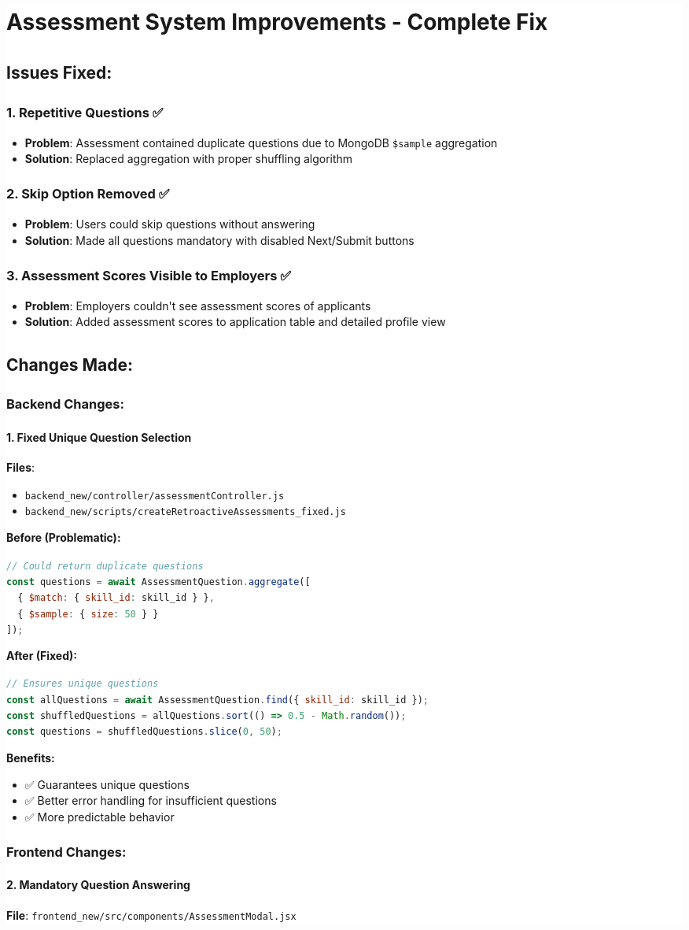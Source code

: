 # Assessment System Improvements - Complete Fix

## Issues Fixed:

### 1. **Repetitive Questions** ✅
- **Problem**: Assessment contained duplicate questions due to MongoDB `$sample` aggregation
- **Solution**: Replaced aggregation with proper shuffling algorithm

### 2. **Skip Option Removed** ✅
- **Problem**: Users could skip questions without answering
- **Solution**: Made all questions mandatory with disabled Next/Submit buttons

### 3. **Assessment Scores Visible to Employers** ✅
- **Problem**: Employers couldn't see assessment scores of applicants
- **Solution**: Added assessment scores to application table and detailed profile view

## Changes Made:

### **Backend Changes:**

#### **1. Fixed Unique Question Selection**
**Files**: 
- `backend_new/controller/assessmentController.js`
- `backend_new/scripts/createRetroactiveAssessments_fixed.js`

**Before (Problematic):**
```javascript
// Could return duplicate questions
const questions = await AssessmentQuestion.aggregate([
  { $match: { skill_id: skill_id } },
  { $sample: { size: 50 } }
]);
```

**After (Fixed):**
```javascript
// Ensures unique questions
const allQuestions = await AssessmentQuestion.find({ skill_id: skill_id });
const shuffledQuestions = allQuestions.sort(() => 0.5 - Math.random());
const questions = shuffledQuestions.slice(0, 50);
```

**Benefits:**
- ✅ Guarantees unique questions
- ✅ Better error handling for insufficient questions
- ✅ More predictable behavior

### **Frontend Changes:**

#### **2. Mandatory Question Answering**
**File**: `frontend_new/src/components/AssessmentModal.jsx`
